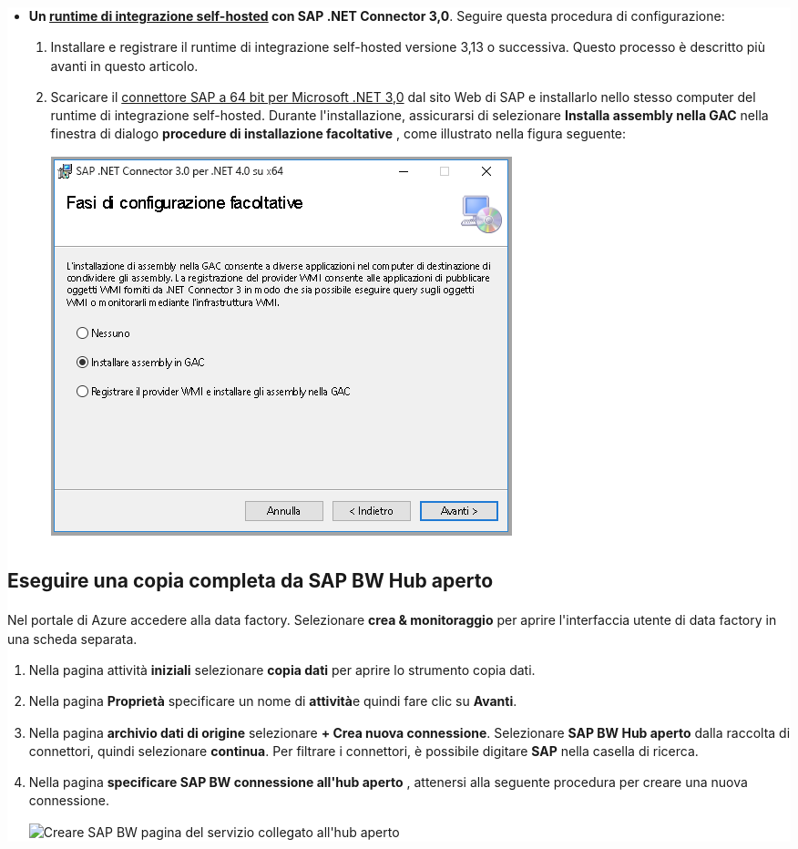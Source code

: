 - **Un [runtime di integrazione self-hosted](concepts-integration-runtime.md#self-hosted-integration-runtime) con SAP .NET Connector 3,0**. Seguire questa procedura di configurazione:

  1. Installare e registrare il runtime di integrazione self-hosted versione 3,13 o successiva. Questo processo è descritto più avanti in questo articolo.

  2. Scaricare il [connettore SAP a 64 bit per Microsoft .NET 3,0](https://support.sap.com/en/product/connectors/msnet.html) dal sito Web di SAP e installarlo nello stesso computer del runtime di integrazione self-hosted. Durante l'installazione, assicurarsi di selezionare **Installa assembly nella GAC** nella finestra di dialogo **procedure di installazione facoltative** , come illustrato nella figura seguente:

     ![Finestra di dialogo Configura connettore SAP .NET](media/connector-sap-business-warehouse-open-hub/install-sap-dotnet-connector.png)

## <a name="do-a-full-copy-from-sap-bw-open-hub"></a>Eseguire una copia completa da SAP BW Hub aperto

Nel portale di Azure accedere alla data factory. Selezionare **crea & monitoraggio** per aprire l'interfaccia utente di data factory in una scheda separata.

1. Nella pagina attività **iniziali** selezionare **copia dati** per aprire lo strumento copia dati.

2. Nella pagina **Proprietà** specificare un nome di **attività**e quindi fare clic su **Avanti**.

3. Nella pagina **archivio dati di origine** selezionare **+ Crea nuova connessione**. Selezionare **SAP BW Hub aperto** dalla raccolta di connettori, quindi selezionare **continua**. Per filtrare i connettori, è possibile digitare **SAP** nella casella di ricerca.

4. Nella pagina **specificare SAP BW connessione all'hub aperto** , attenersi alla seguente procedura per creare una nuova connessione.

   ![Creare SAP BW pagina del servizio collegato all'hub aperto](media/load-sap-bw-data/create-sap-bw-open-hub-linked-service.png)
